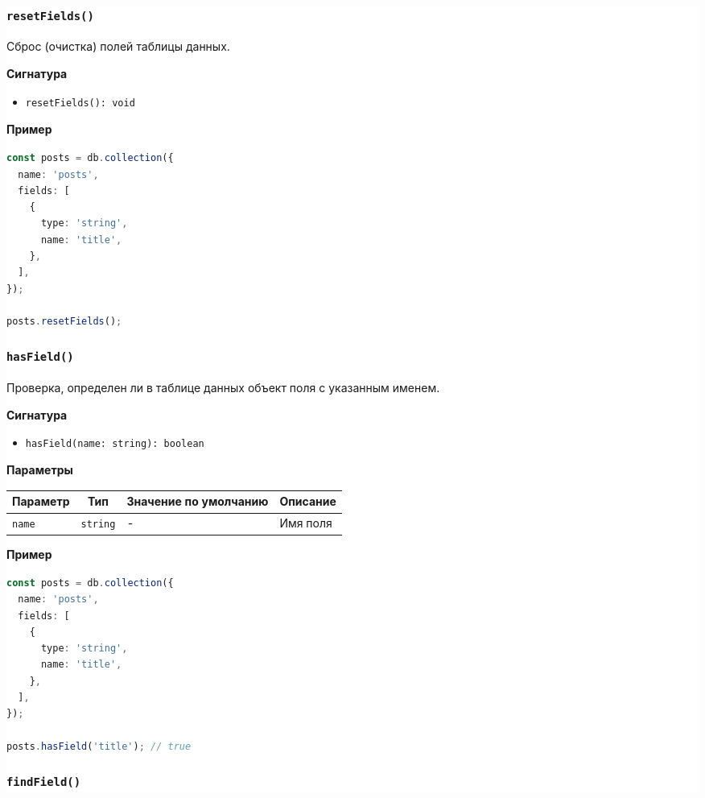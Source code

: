 ### `resetFields()`

Сброс (очистка) полей таблицы данных.

**Сигнатура**

- `resetFields(): void`

**Пример**

```ts
const posts = db.collection({
  name: 'posts',
  fields: [
    {
      type: 'string',
      name: 'title',
    },
  ],
});

posts.resetFields();
```

### `hasField()`

Проверка, определен ли в таблице данных объект поля с указанным именем.

**Сигнатура**

- `hasField(name: string): boolean`

**Параметры**

| Параметр | Тип      | Значение по умолчанию | Описание   |
| -------- | -------- | --------------------- | ---------- |
| `name`   | `string` | -                     | Имя поля   |

**Пример**

```ts
const posts = db.collection({
  name: 'posts',
  fields: [
    {
      type: 'string',
      name: 'title',
    },
  ],
});

posts.hasField('title'); // true
```

### `findField()`
